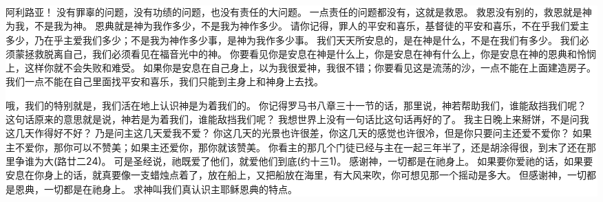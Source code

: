 阿利路亚！
没有罪辜的问题，没有功绩的问题，也没有责任的大问题。
一点责任的问题都没有，这就是救恩。
救恩没有别的，救恩就是神为我，不是我为神。
恩典就是神为我作多少，不是我为神作多少。
请你记得，罪人的平安和喜乐，基督徒的平安和喜乐，不在乎我们爱主多少，乃在乎主爱我们多少；不是我为神作多少事，是神为我作多少事。
我们天天所安息的，是在神是什么，不是在我们有多少。
我们必须蒙拯救脱离自己，我们必须看见在福音光中的神。
你要看见你是安息在神是什么上，你是安息在神有什么上，你是安息在神的恩典和怜悯上，这样你就不会失败和难受。
如果你是安息在自己身上，以为我很爱神，我很不错；你要看见这是流荡的沙，一点不能在上面建造房子。
我们一点不能在自己里面找平安和喜乐，我们只能到主身上和神身上去找。

哦，我们的特别就是，我们活在地上认识神是为着我们的。
你记得罗马书八章三十一节的话，那里说，神若帮助我们，谁能敌挡我们呢？
这句话原来的意思就是说，神若是为着我们，谁能敌挡我们呢？
我想世界上没有一句话比这句话再好的了。
我主日晚上来掰饼，不是问我这几天作得好不好？
乃是问主这几天爱我不爱？
你这几天的光景也许很差，你这几天的感觉也许很冷，但是你只要问主还爱不爱你？
如果主不爱你，那你可以不赞美；如果主还爱你，那你就该赞美。
你看主的那几个门徒已经与主在一起三年半了，还是胡涂得很，到末了还在那里争谁为大(路廿二24)。
可是圣经说，祂既爱了他们，就爱他们到底(约十三1)。
感谢神，一切都是在祂身上。
如果要你爱祂的话，如果要安息在你身上的话，就真要像一支蜡烛点着了，放在船上，又把船放在海里，有大风来吹，你可想见那一个摇动是多大。
但感谢神，一切都是恩典，一切都是在祂身上。
求神叫我们真认识主耶稣恩典的特点。
